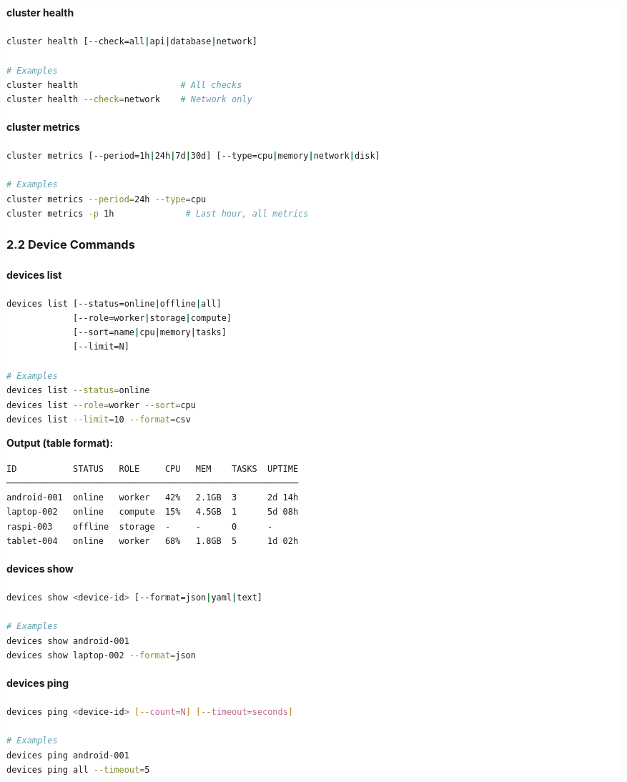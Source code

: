 #### cluster health
```bash
cluster health [--check=all|api|database|network]

# Examples
cluster health                    # All checks
cluster health --check=network    # Network only
```

#### cluster metrics
```bash
cluster metrics [--period=1h|24h|7d|30d] [--type=cpu|memory|network|disk]

# Examples
cluster metrics --period=24h --type=cpu
cluster metrics -p 1h              # Last hour, all metrics
```

### 2.2 Device Commands

#### devices list
```bash
devices list [--status=online|offline|all] 
             [--role=worker|storage|compute]
             [--sort=name|cpu|memory|tasks]
             [--limit=N]

# Examples
devices list --status=online
devices list --role=worker --sort=cpu
devices list --limit=10 --format=csv
```

**Output (table format):**
```
ID           STATUS   ROLE     CPU   MEM    TASKS  UPTIME
─────────────────────────────────────────────────────────
android-001  online   worker   42%   2.1GB  3      2d 14h
laptop-002   online   compute  15%   4.5GB  1      5d 08h
raspi-003    offline  storage  -     -      0      -
tablet-004   online   worker   68%   1.8GB  5      1d 02h
```

#### devices show
```bash
devices show <device-id> [--format=json|yaml|text]

# Examples
devices show android-001
devices show laptop-002 --format=json
```

#### devices ping
```bash
devices ping <device-id> [--count=N] [--timeout=seconds]

# Examples
devices ping android-001
devices ping all --timeout=5
```
